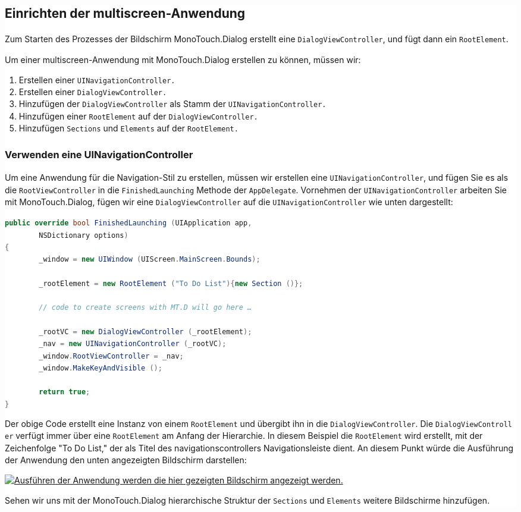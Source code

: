 ## <a name="setting-up-the-multi-screen-application"></a>Einrichten der multiscreen-Anwendung

Zum Starten des Prozesses der Bildschirm MonoTouch.Dialog erstellt eine `DialogViewController`, und fügt dann ein `RootElement`.

Um einer multiscreen-Anwendung mit MonoTouch.Dialog erstellen zu können, müssen wir:

1.  Erstellen einer `UINavigationController.`
1.  Erstellen einer `DialogViewController.`
1.  Hinzufügen der `DialogViewController` als Stamm der  `UINavigationController.` 
1.  Hinzufügen einer `RootElement` auf der  `DialogViewController.`
1.  Hinzufügen `Sections` und `Elements` auf der  `RootElement.` 

### <a name="using-a-uinavigationcontroller"></a>Verwenden eine UINavigationController

Um eine Anwendung für die Navigation-Stil zu erstellen, müssen wir erstellen eine `UINavigationController`, und fügen Sie es als die `RootViewController` in die `FinishedLaunching` Methode der `AppDelegate`. Vornehmen der `UINavigationController` arbeiten Sie mit MonoTouch.Dialog, fügen wir eine `DialogViewController` auf die `UINavigationController` wie unten dargestellt:

```csharp
public override bool FinishedLaunching (UIApplication app, 
        NSDictionary options)
{
        _window = new UIWindow (UIScreen.MainScreen.Bounds);
            
        _rootElement = new RootElement ("To Do List"){new Section ()};

        // code to create screens with MT.D will go here …

        _rootVC = new DialogViewController (_rootElement);
        _nav = new UINavigationController (_rootVC);
        _window.RootViewController = _nav;
        _window.MakeKeyAndVisible ();
            
        return true;
}
```

Der obige Code erstellt eine Instanz von einem `RootElement` und übergibt ihn in die `DialogViewController`. Die `DialogViewController` verfügt immer über eine `RootElement` am Anfang der Hierarchie. In diesem Beispiel die `RootElement` wird erstellt, mit der Zeichenfolge "To Do List," der als Titel des navigationscontrollers Navigationsleiste dient. An diesem Punkt würde die Ausführung der Anwendung den unten angezeigten Bildschirm darstellen:

 [![](elements-api-walkthrough-images/02-to-do-list-screen-.png "Ausführen der Anwendung werden die hier gezeigten Bildschirm angezeigt werden.")](elements-api-walkthrough-images/02-to-do-list-screen-.png#lightbox)

Sehen wir uns mit der MonoTouch.Dialog hierarchische Struktur der `Sections` und `Elements` weitere Bildschirme hinzufügen.
